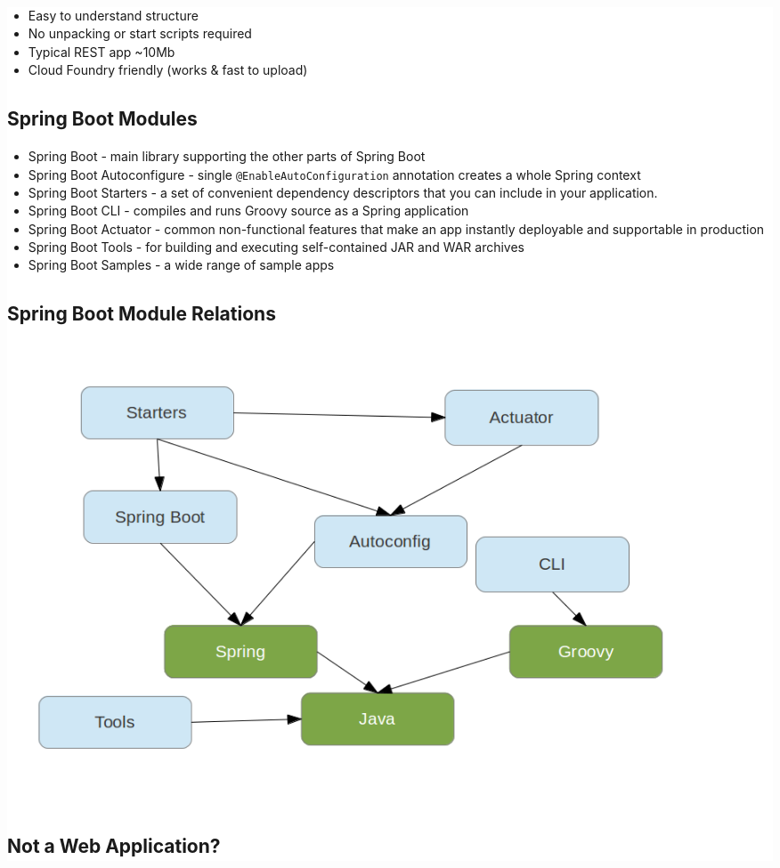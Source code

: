 * Easy to understand structure
* No unpacking or start scripts required
* Typical REST app ~10Mb
* Cloud Foundry friendly (works & fast to upload)

## Spring Boot Modules

* Spring Boot - main library supporting the other parts of Spring Boot
* Spring Boot Autoconfigure - single `@EnableAutoConfiguration`
  annotation creates a whole Spring context
* Spring Boot Starters - a set of convenient dependency descriptors
  that you can include in your application.
* Spring Boot CLI - compiles and runs Groovy source as a Spring
  application
* Spring Boot Actuator - common non-functional features that make an
  app instantly deployable and supportable in production
* Spring Boot Tools - for building and executing self-contained JAR
  and WAR archives
* Spring Boot Samples - a wide range of sample apps

## Spring Boot Module Relations

![Spring Boot Modules](images/boot-modules.png)

## Not a Web Application?
